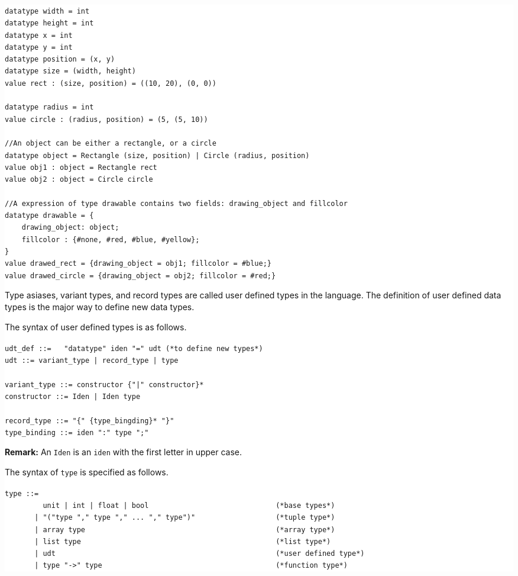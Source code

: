```
datatype width = int
datatype height = int
datatype x = int
datatype y = int
datatype position = (x, y)
datatype size = (width, height)
value rect : (size, position) = ((10, 20), (0, 0))

datatype radius = int
value circle : (radius, position) = (5, (5, 10)) 

//An object can be either a rectangle, or a circle
datatype object = Rectangle (size, position) | Circle (radius, position)
value obj1 : object = Rectangle rect
value obj2 : object = Circle circle

//A expression of type drawable contains two fields: drawing_object and fillcolor
datatype drawable = {
    drawing_object: object;
    fillcolor : {#none, #red, #blue, #yellow};
}
value drawed_rect = {drawing_object = obj1; fillcolor = #blue;}
value drawed_circle = {drawing_object = obj2; fillcolor = #red;}
```

Type asiases, variant types, and record types are called user defined types in the language. The definition of user defined data types is the major way to define new data types. 

The syntax of user defined types is as follows.

```
udt_def ::=   "datatype" iden "=" udt (*to define new types*)
udt ::= variant_type | record_type | type

variant_type ::= constructor {"|" constructor}*
constructor ::= Iden | Iden type 

record_type ::= "{" {type_bingding}* "}"
type_binding ::= iden ":" type ";"
```

**Remark:**  An `Iden` is an `iden` with the first letter in upper case.

The syntax of `type` is specified as follows.

```
type ::= 
	     unit | int | float | bool 								(*base types*)
	   | "("type "," type "," ... "," type")"					(*tuple type*)
	   | array type												(*array type*)
	   | list type												(*list type*)
	   | udt													(*user defined type*)
	   | type "->" type											(*function type*)
```
